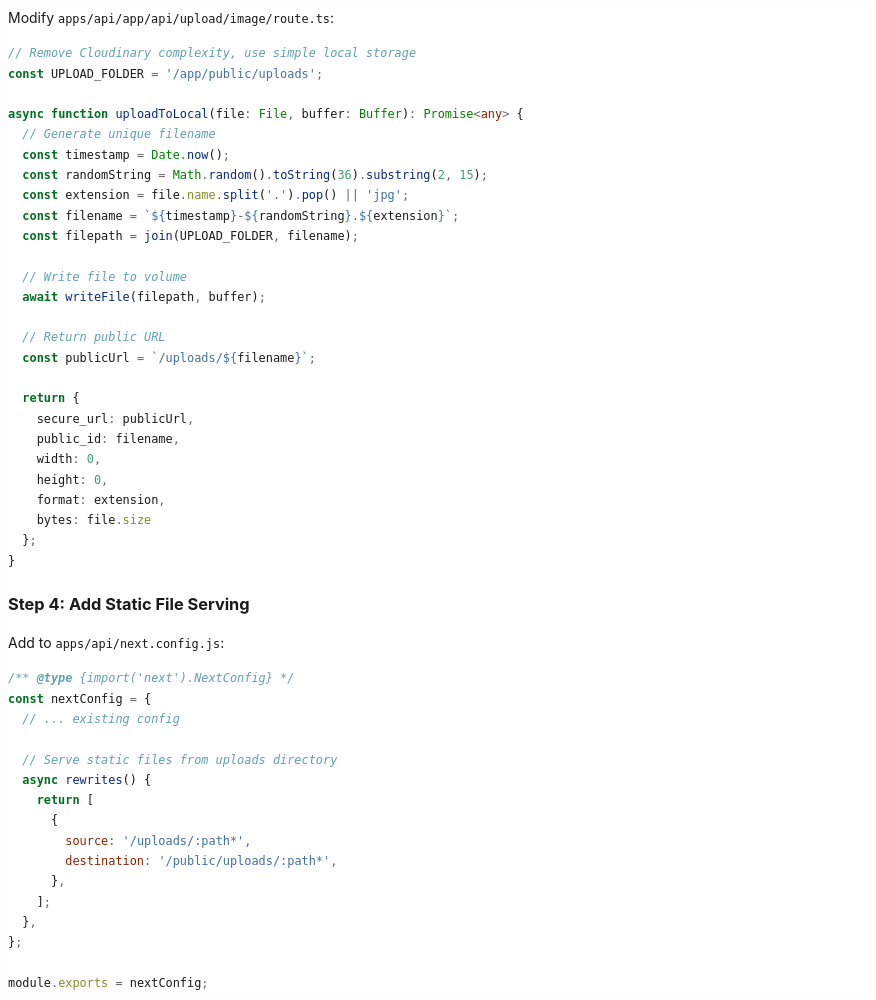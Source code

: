 Modify `apps/api/app/api/upload/image/route.ts`:

```typescript
// Remove Cloudinary complexity, use simple local storage
const UPLOAD_FOLDER = '/app/public/uploads';

async function uploadToLocal(file: File, buffer: Buffer): Promise<any> {
  // Generate unique filename
  const timestamp = Date.now();
  const randomString = Math.random().toString(36).substring(2, 15);
  const extension = file.name.split('.').pop() || 'jpg';
  const filename = `${timestamp}-${randomString}.${extension}`;
  const filepath = join(UPLOAD_FOLDER, filename);

  // Write file to volume
  await writeFile(filepath, buffer);

  // Return public URL
  const publicUrl = `/uploads/${filename}`;
  
  return {
    secure_url: publicUrl,
    public_id: filename,
    width: 0,
    height: 0,
    format: extension,
    bytes: file.size
  };
}
```

### **Step 4: Add Static File Serving**

Add to `apps/api/next.config.js`:

```javascript
/** @type {import('next').NextConfig} */
const nextConfig = {
  // ... existing config
  
  // Serve static files from uploads directory
  async rewrites() {
    return [
      {
        source: '/uploads/:path*',
        destination: '/public/uploads/:path*',
      },
    ];
  },
};

module.exports = nextConfig;
```
